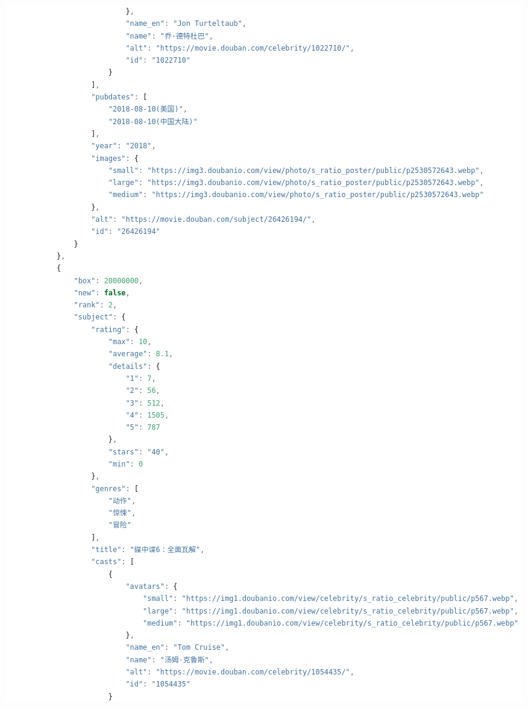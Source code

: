 ```js
	                        },
	                        "name_en": "Jon Turteltaub",
	                        "name": "乔·德特杜巴",
	                        "alt": "https://movie.douban.com/celebrity/1022710/",
	                        "id": "1022710"
	                    }
	                ],
	                "pubdates": [
	                    "2018-08-10(美国)",
	                    "2018-08-10(中国大陆)"
	                ],
	                "year": "2018",
	                "images": {
	                    "small": "https://img3.doubanio.com/view/photo/s_ratio_poster/public/p2530572643.webp",
	                    "large": "https://img3.doubanio.com/view/photo/s_ratio_poster/public/p2530572643.webp",
	                    "medium": "https://img3.doubanio.com/view/photo/s_ratio_poster/public/p2530572643.webp"
	                },
	                "alt": "https://movie.douban.com/subject/26426194/",
	                "id": "26426194"
	            }
	        },
	        {
	            "box": 20000000,
	            "new": false,
	            "rank": 2,
	            "subject": {
	                "rating": {
	                    "max": 10,
	                    "average": 8.1,
	                    "details": {
	                        "1": 7,
	                        "2": 56,
	                        "3": 512,
	                        "4": 1505,
	                        "5": 787
	                    },
	                    "stars": "40",
	                    "min": 0
	                },
	                "genres": [
	                    "动作",
	                    "惊悚",
	                    "冒险"
	                ],
	                "title": "碟中谍6：全面瓦解",
	                "casts": [
	                    {
	                        "avatars": {
	                            "small": "https://img1.doubanio.com/view/celebrity/s_ratio_celebrity/public/p567.webp",
	                            "large": "https://img1.doubanio.com/view/celebrity/s_ratio_celebrity/public/p567.webp",
	                            "medium": "https://img1.doubanio.com/view/celebrity/s_ratio_celebrity/public/p567.webp"
	                        },
	                        "name_en": "Tom Cruise",
	                        "name": "汤姆·克鲁斯",
	                        "alt": "https://movie.douban.com/celebrity/1054435/",
	                        "id": "1054435"
	                    }
```